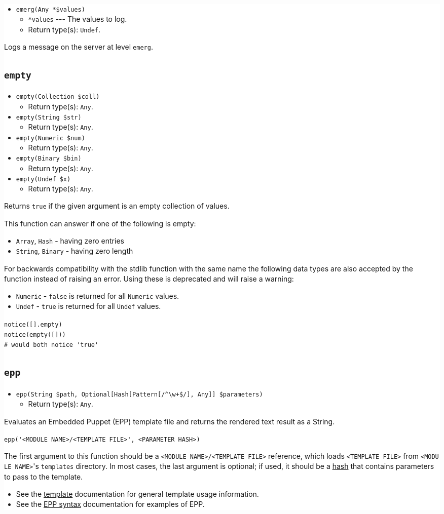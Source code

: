 * `emerg(Any *$values)`
    * `*values` --- The values to log.
    * Return type(s): `Undef`. 

Logs a message on the server at level `emerg`.

## `empty`

* `empty(Collection $coll)`
    * Return type(s): `Any`. 
* `empty(String $str)`
    * Return type(s): `Any`. 
* `empty(Numeric $num)`
    * Return type(s): `Any`. 
* `empty(Binary $bin)`
    * Return type(s): `Any`. 
* `empty(Undef $x)`
    * Return type(s): `Any`. 

Returns `true` if the given argument is an empty collection of values.

This function can answer if one of the following is empty:
* `Array`, `Hash` - having zero entries
* `String`, `Binary` - having zero length

For backwards compatibility with the stdlib function with the same name the
following data types are also accepted by the function instead of raising an error.
Using these is deprecated and will raise a warning:

* `Numeric` - `false` is returned for all `Numeric` values.
* `Undef` - `true` is returned for all `Undef` values.

```puppet
notice([].empty)
notice(empty([]))
# would both notice 'true'
```

## `epp`

* `epp(String $path, Optional[Hash[Pattern[/^\w+$/], Any]] $parameters)`
    * Return type(s): `Any`. 

Evaluates an Embedded Puppet (EPP) template file and returns the rendered text
result as a String.

`epp('<MODULE NAME>/<TEMPLATE FILE>', <PARAMETER HASH>)`

The first argument to this function should be a `<MODULE NAME>/<TEMPLATE FILE>`
reference, which loads `<TEMPLATE FILE>` from `<MODULE NAME>`'s `templates`
directory. In most cases, the last argument is optional; if used, it should be a
[hash](/puppet/latest/reference/lang_data_hash.html) that contains parameters to
pass to the template.

- See the [template](/puppet/latest/reference/lang_template.html) documentation
for general template usage information.
- See the [EPP syntax](/puppet/latest/reference/lang_template_epp.html)
documentation for examples of EPP.
